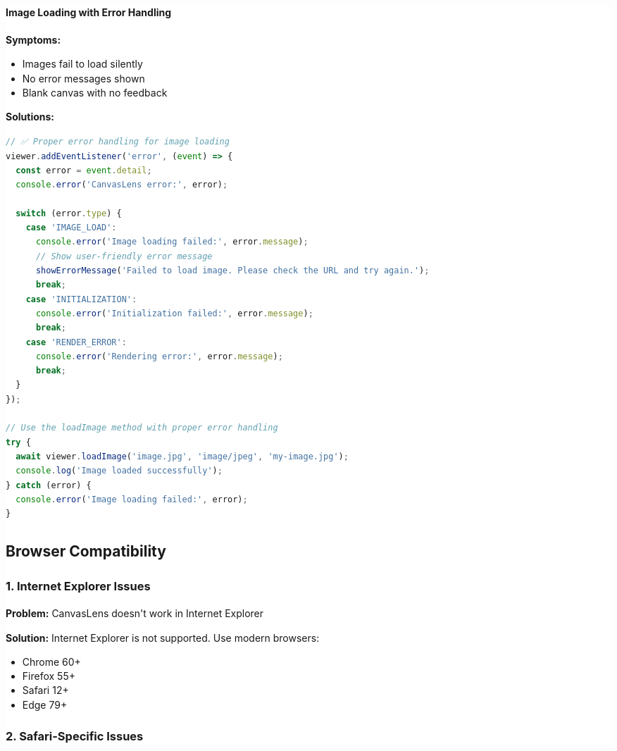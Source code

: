 
#### Image Loading with Error Handling

**Symptoms:**
- Images fail to load silently
- No error messages shown
- Blank canvas with no feedback

**Solutions:**
```javascript
// ✅ Proper error handling for image loading
viewer.addEventListener('error', (event) => {
  const error = event.detail;
  console.error('CanvasLens error:', error);
  
  switch (error.type) {
    case 'IMAGE_LOAD':
      console.error('Image loading failed:', error.message);
      // Show user-friendly error message
      showErrorMessage('Failed to load image. Please check the URL and try again.');
      break;
    case 'INITIALIZATION':
      console.error('Initialization failed:', error.message);
      break;
    case 'RENDER_ERROR':
      console.error('Rendering error:', error.message);
      break;
  }
});

// Use the loadImage method with proper error handling
try {
  await viewer.loadImage('image.jpg', 'image/jpeg', 'my-image.jpg');
  console.log('Image loaded successfully');
} catch (error) {
  console.error('Image loading failed:', error);
}
```

## Browser Compatibility

### 1. Internet Explorer Issues

**Problem:** CanvasLens doesn't work in Internet Explorer

**Solution:** Internet Explorer is not supported. Use modern browsers:
- Chrome 60+
- Firefox 55+
- Safari 12+
- Edge 79+

### 2. Safari-Specific Issues

